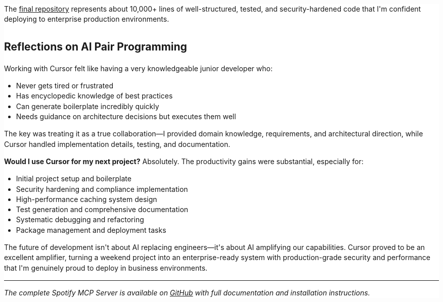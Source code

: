 The [final repository](https://github.com/oe-ai-experiments/spotify-mcp-server) represents about 10,000+ lines of well-structured, tested, and security-hardened code that I'm confident deploying to enterprise production environments.

## Reflections on AI Pair Programming

Working with Cursor felt like having a very knowledgeable junior developer who:
- Never gets tired or frustrated
- Has encyclopedic knowledge of best practices
- Can generate boilerplate incredibly quickly
- Needs guidance on architecture decisions but executes them well

The key was treating it as a true collaboration—I provided domain knowledge, requirements, and architectural direction, while Cursor handled implementation details, testing, and documentation.

**Would I use Cursor for my next project?** Absolutely. The productivity gains were substantial, especially for:
- Initial project setup and boilerplate
- Security hardening and compliance implementation
- High-performance caching system design
- Test generation and comprehensive documentation
- Systematic debugging and refactoring
- Package management and deployment tasks

The future of development isn't about AI replacing engineers—it's about AI amplifying our capabilities. Cursor proved to be an excellent amplifier, turning a weekend project into an enterprise-ready system with production-grade security and performance that I'm genuinely proud to deploy in business environments.

---

*The complete Spotify MCP Server is available on [GitHub](https://github.com/oe-ai-experiments/spotify-mcp-server) with full documentation and installation instructions.*
